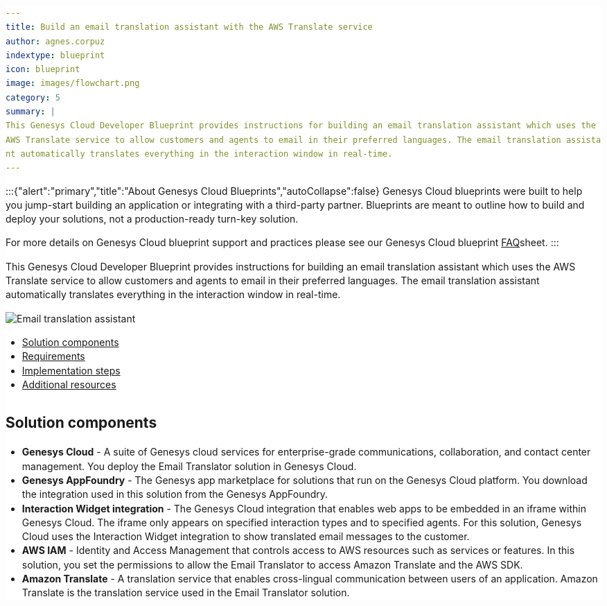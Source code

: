 ```yaml
---
title: Build an email translation assistant with the AWS Translate service
author: agnes.corpuz
indextype: blueprint
icon: blueprint
image: images/flowchart.png
category: 5
summary: |
This Genesys Cloud Developer Blueprint provides instructions for building an email translation assistant which uses the AWS Translate service to allow customers and agents to email in their preferred languages. The email translation assistant automatically translates everything in the interaction window in real-time.
---
```

:::{"alert":"primary","title":"About Genesys Cloud Blueprints","autoCollapse":false} 
Genesys Cloud blueprints were built to help you jump-start building an application or integrating with a third-party partner. 
Blueprints are meant to outline how to build and deploy your solutions, not a production-ready turn-key solution.
 
For more details on Genesys Cloud blueprint support and practices 
please see our Genesys Cloud blueprint [FAQ](https://developer.genesys.cloud/blueprints/faq)sheet.
:::

This Genesys Cloud Developer Blueprint provides instructions for building an email translation assistant which uses the AWS Translate service to allow customers and agents to email in their preferred languages. The email translation assistant automatically translates everything in the interaction window in real-time.

![Email translation assistant](images/flowchart.png "Email translation assistant")

* [Solution components](#solution-components "Goes to the Solution components section")
* [Requirements](#requirements "Goes to the Requirements section")
* [Implementation steps](#implementation-steps "Goes to the Implementation steps section")
* [Additional resources](#additional-resources "Goes to the Additional resources section")

## Solution components

* **Genesys Cloud** - A suite of Genesys cloud services for enterprise-grade communications, collaboration, and contact center management. You deploy the Email Translator solution in Genesys Cloud.
* **Genesys AppFoundry** - The Genesys app marketplace for solutions that run on the Genesys Cloud platform. You download the integration used in this solution from the Genesys AppFoundry.
* **Interaction Widget integration** - The Genesys Cloud integration that enables web apps to be embedded in an iframe within Genesys Cloud. The iframe only appears on specified interaction types and to specified agents. For this solution, Genesys Cloud uses the Interaction Widget integration to show translated email messages to the customer.
* **AWS IAM** - Identity and Access Management that controls access to AWS resources such as services or features. In this solution, you set the permissions to allow the Email Translator to access Amazon Translate and the AWS SDK.
* **Amazon Translate** - A translation service that enables cross-lingual communication between users of an application. Amazon Translate is the translation service used in the Email Translator solution.
